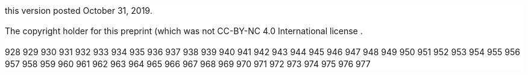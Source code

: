 this version posted October 31, 2019. 

The copyright holder for this preprint (which was not
CC-BY-NC 4.0 International license
.

928 
929 
930 
931 
932 
933 
934 
935 
936 
937 
938 
939 
940 
941 
942 
943 
944 
945 
946 
947 
948 
949 
950 
951 
952 
953 
954 
955 
956 
957 
958 
959 
960 
961 
962 
963 
964 
965 
966 
967 
968 
969 
970 
971 
972 
973 
974 
975 
976 
977 
